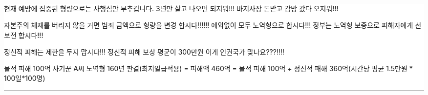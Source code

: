 현재 예방에 집중된 형량으로는 사행심만 부추깁니다. 3년만 살고 나오면 되지뭐!!! 바지사장 돈받고 감방 갔다 오지뭐!!!

자본주의 체재를 버리지 않을 거면 범죄 금액으로 형량을 변경 합시다!!!!!! 예외없이 모두 노역형으로 합시다!!! 정부는 노역형 보증으로 피해자에게 선 보전 합시다!!!

정신적 피해는 제한을 두지 맙시다!!! 정신적 피해 보상 평균이 300만원 이게 인권국가 맞나요???!!!!

물적 피해 100억 사기꾼 A씨 노역형 160년 판결(최저일급적용) = 피해액 460억 = 물적 피해 100억 + 정신적 패해 360억(시간당 평균 1.5만원 \* 100일\*100명)

---





